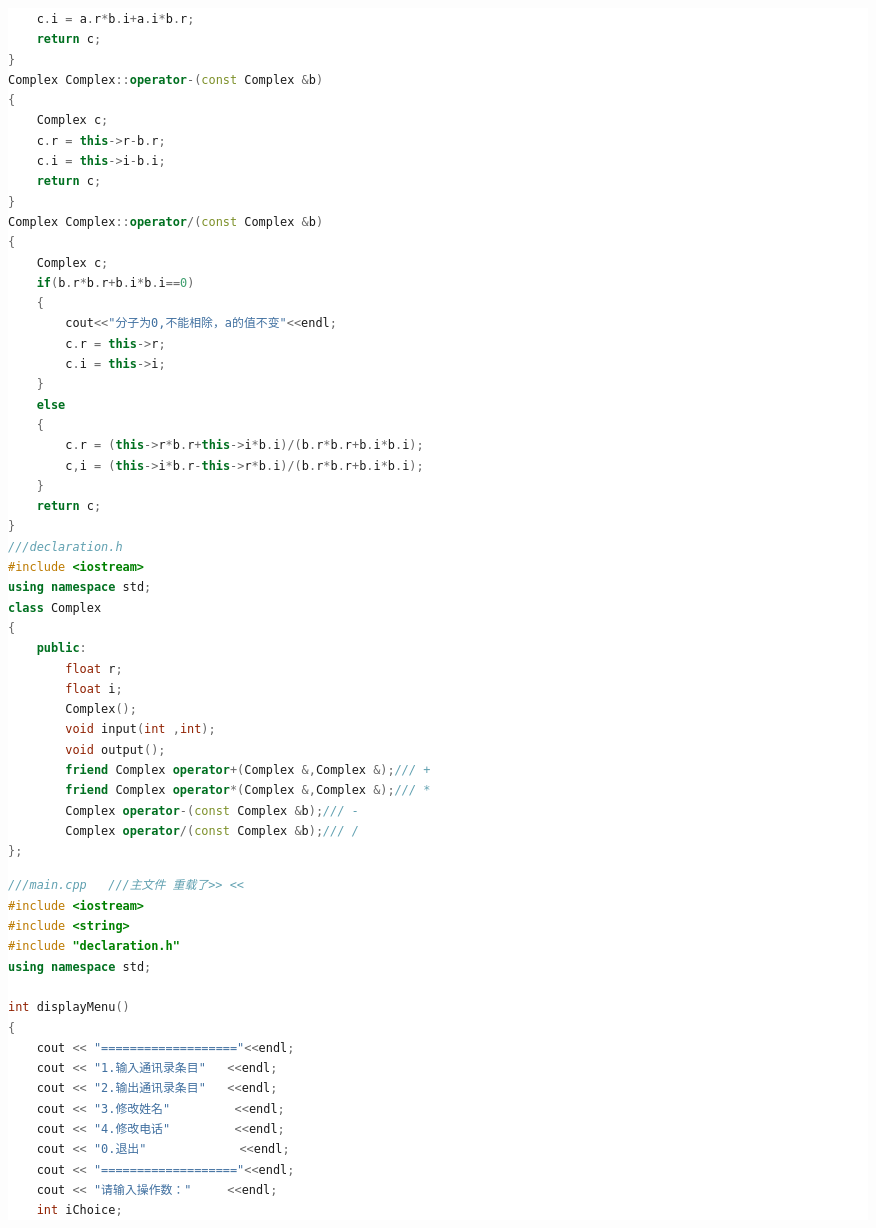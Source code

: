 ```c++
    c.i = a.r*b.i+a.i*b.r;
    return c;
}
Complex Complex::operator-(const Complex &b)
{
    Complex c;
    c.r = this->r-b.r;
    c.i = this->i-b.i;
    return c;
}
Complex Complex::operator/(const Complex &b)
{
    Complex c;
    if(b.r*b.r+b.i*b.i==0)
    {
        cout<<"分子为0,不能相除，a的值不变"<<endl;
        c.r = this->r;
        c.i = this->i;
    }
    else
    {
        c.r = (this->r*b.r+this->i*b.i)/(b.r*b.r+b.i*b.i);
        c,i = (this->i*b.r-this->r*b.i)/(b.r*b.r+b.i*b.i);
    }
    return c;
}
///declaration.h
#include <iostream>
using namespace std;
class Complex
{
    public:
        float r;
        float i;
        Complex();
        void input(int ,int);
        void output();
        friend Complex operator+(Complex &,Complex &);/// +
        friend Complex operator*(Complex &,Complex &);/// *
        Complex operator-(const Complex &b);/// -
        Complex operator/(const Complex &b);/// /
};
```



```c++
///main.cpp   ///主文件 重载了>> <<
#include <iostream>
#include <string>
#include "declaration.h"
using namespace std;

int displayMenu()
{
    cout << "==================="<<endl;
    cout << "1.输入通讯录条目"   <<endl;
    cout << "2.输出通讯录条目"   <<endl;
    cout << "3.修改姓名"         <<endl;
    cout << "4.修改电话"         <<endl;
    cout << "0.退出"             <<endl;
    cout << "==================="<<endl;
    cout << "请输入操作数："     <<endl;
    int iChoice;
```